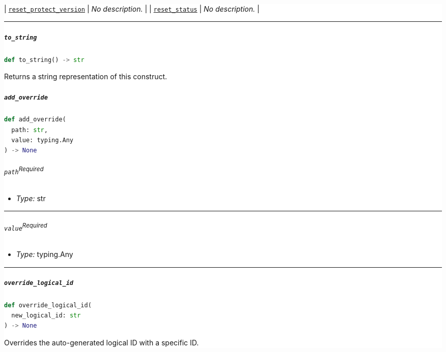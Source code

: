 | <code><a href="#@cdktf/provider-opentelekomcloud.dataOpentelekomcloudHssHostsV5.DataOpentelekomcloudHssHostsV5.resetProtectVersion">reset_protect_version</a></code> | *No description.* |
| <code><a href="#@cdktf/provider-opentelekomcloud.dataOpentelekomcloudHssHostsV5.DataOpentelekomcloudHssHostsV5.resetStatus">reset_status</a></code> | *No description.* |

---

##### `to_string` <a name="to_string" id="@cdktf/provider-opentelekomcloud.dataOpentelekomcloudHssHostsV5.DataOpentelekomcloudHssHostsV5.toString"></a>

```python
def to_string() -> str
```

Returns a string representation of this construct.

##### `add_override` <a name="add_override" id="@cdktf/provider-opentelekomcloud.dataOpentelekomcloudHssHostsV5.DataOpentelekomcloudHssHostsV5.addOverride"></a>

```python
def add_override(
  path: str,
  value: typing.Any
) -> None
```

###### `path`<sup>Required</sup> <a name="path" id="@cdktf/provider-opentelekomcloud.dataOpentelekomcloudHssHostsV5.DataOpentelekomcloudHssHostsV5.addOverride.parameter.path"></a>

- *Type:* str

---

###### `value`<sup>Required</sup> <a name="value" id="@cdktf/provider-opentelekomcloud.dataOpentelekomcloudHssHostsV5.DataOpentelekomcloudHssHostsV5.addOverride.parameter.value"></a>

- *Type:* typing.Any

---

##### `override_logical_id` <a name="override_logical_id" id="@cdktf/provider-opentelekomcloud.dataOpentelekomcloudHssHostsV5.DataOpentelekomcloudHssHostsV5.overrideLogicalId"></a>

```python
def override_logical_id(
  new_logical_id: str
) -> None
```

Overrides the auto-generated logical ID with a specific ID.
